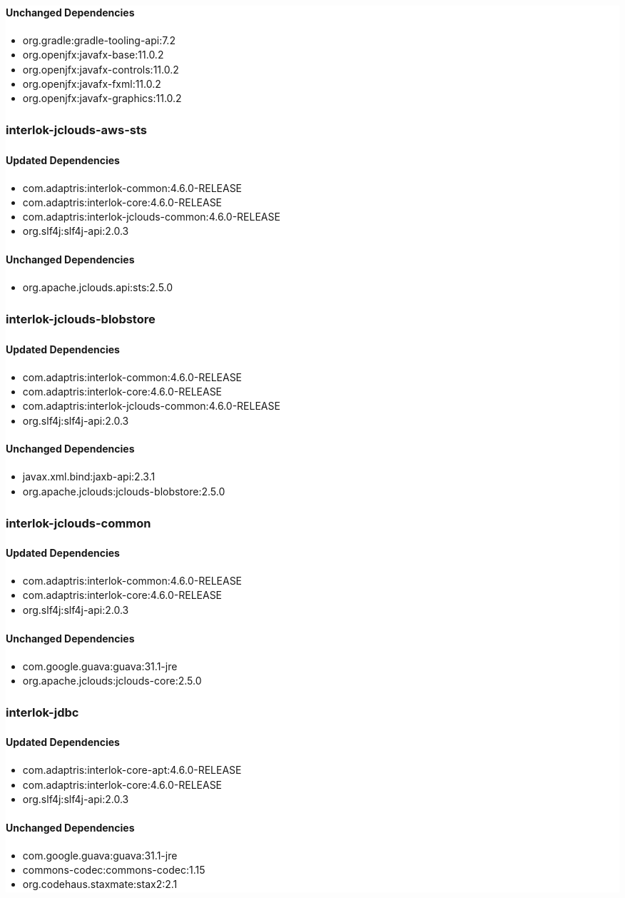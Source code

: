 #### Unchanged Dependencies ####
- org.gradle:gradle-tooling-api:7.2
- org.openjfx:javafx-base:11.0.2
- org.openjfx:javafx-controls:11.0.2
- org.openjfx:javafx-fxml:11.0.2
- org.openjfx:javafx-graphics:11.0.2

### interlok-jclouds-aws-sts ###

#### Updated Dependencies ####
- com.adaptris:interlok-common:4.6.0-RELEASE
- com.adaptris:interlok-core:4.6.0-RELEASE
- com.adaptris:interlok-jclouds-common:4.6.0-RELEASE
- org.slf4j:slf4j-api:2.0.3

#### Unchanged Dependencies ####
- org.apache.jclouds.api:sts:2.5.0

### interlok-jclouds-blobstore ###

#### Updated Dependencies ####
- com.adaptris:interlok-common:4.6.0-RELEASE
- com.adaptris:interlok-core:4.6.0-RELEASE
- com.adaptris:interlok-jclouds-common:4.6.0-RELEASE
- org.slf4j:slf4j-api:2.0.3

#### Unchanged Dependencies ####
- javax.xml.bind:jaxb-api:2.3.1
- org.apache.jclouds:jclouds-blobstore:2.5.0

### interlok-jclouds-common ###

#### Updated Dependencies ####
- com.adaptris:interlok-common:4.6.0-RELEASE
- com.adaptris:interlok-core:4.6.0-RELEASE
- org.slf4j:slf4j-api:2.0.3

#### Unchanged Dependencies ####
- com.google.guava:guava:31.1-jre
- org.apache.jclouds:jclouds-core:2.5.0

### interlok-jdbc ###

#### Updated Dependencies ####
- com.adaptris:interlok-core-apt:4.6.0-RELEASE
- com.adaptris:interlok-core:4.6.0-RELEASE
- org.slf4j:slf4j-api:2.0.3

#### Unchanged Dependencies ####
- com.google.guava:guava:31.1-jre
- commons-codec:commons-codec:1.15
- org.codehaus.staxmate:stax2:2.1
